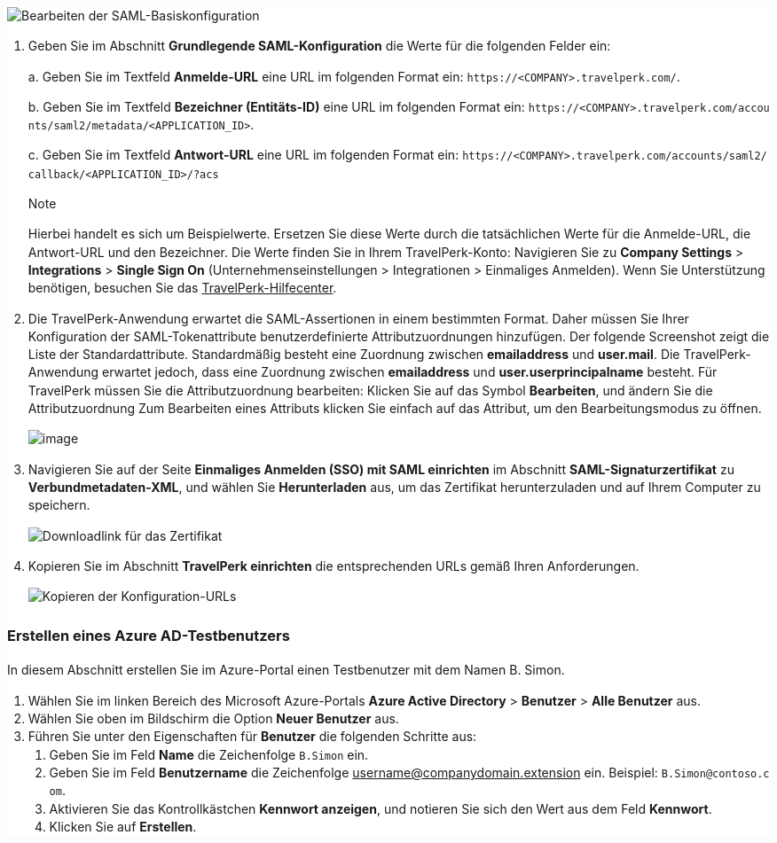   ![Bearbeiten der SAML-Basiskonfiguration](common/edit-urls.png)

1. Geben Sie im Abschnitt **Grundlegende SAML-Konfiguration** die Werte für die folgenden Felder ein:

    a. Geben Sie im Textfeld **Anmelde-URL** eine URL im folgenden Format ein: `https://<COMPANY>.travelperk.com/`.

    b. Geben Sie im Textfeld **Bezeichner (Entitäts-ID)** eine URL im folgenden Format ein: `https://<COMPANY>.travelperk.com/accounts/saml2/metadata/<APPLICATION_ID>`.

    c. Geben Sie im Textfeld **Antwort-URL** eine URL im folgenden Format ein: `https://<COMPANY>.travelperk.com/accounts/saml2/callback/<APPLICATION_ID>/?acs`

    > [!NOTE]
    > Hierbei handelt es sich um Beispielwerte. Ersetzen Sie diese Werte durch die tatsächlichen Werte für die Anmelde-URL, die Antwort-URL und den Bezeichner. Die Werte finden Sie in Ihrem TravelPerk-Konto: Navigieren Sie zu **Company Settings** > **Integrations** > **Single Sign On** (Unternehmenseinstellungen > Integrationen > Einmaliges Anmelden). Wenn Sie Unterstützung benötigen, besuchen Sie das [TravelPerk-Hilfecenter](https://support.travelperk.com/hc/en-us/articles/360052450271-How-can-I-setup-SSO-for-Azure-SAML-).

1. Die TravelPerk-Anwendung erwartet die SAML-Assertionen in einem bestimmten Format. Daher müssen Sie Ihrer Konfiguration der SAML-Tokenattribute benutzerdefinierte Attributzuordnungen hinzufügen. Der folgende Screenshot zeigt die Liste der Standardattribute. Standardmäßig besteht eine Zuordnung zwischen **emailaddress** und **user.mail**. Die TravelPerk-Anwendung erwartet jedoch, dass eine Zuordnung zwischen **emailaddress** und **user.userprincipalname** besteht. Für TravelPerk müssen Sie die Attributzuordnung bearbeiten: Klicken Sie auf das Symbol **Bearbeiten**, und ändern Sie die Attributzuordnung Zum Bearbeiten eines Attributs klicken Sie einfach auf das Attribut, um den Bearbeitungsmodus zu öffnen.

    ![image](common/default-attributes.png)

1. Navigieren Sie auf der Seite **Einmaliges Anmelden (SSO) mit SAML einrichten** im Abschnitt **SAML-Signaturzertifikat** zu **Verbundmetadaten-XML**, und wählen Sie **Herunterladen** aus, um das Zertifikat herunterzuladen und auf Ihrem Computer zu speichern.

    ![Downloadlink für das Zertifikat](common/metadataxml.png)

1. Kopieren Sie im Abschnitt **TravelPerk einrichten** die entsprechenden URLs gemäß Ihren Anforderungen.

    ![Kopieren der Konfiguration-URLs](common/copy-configuration-urls.png)
### <a name="create-an-azure-ad-test-user"></a>Erstellen eines Azure AD-Testbenutzers

In diesem Abschnitt erstellen Sie im Azure-Portal einen Testbenutzer mit dem Namen B. Simon.

1. Wählen Sie im linken Bereich des Microsoft Azure-Portals **Azure Active Directory** > **Benutzer** > **Alle Benutzer** aus.
1. Wählen Sie oben im Bildschirm die Option **Neuer Benutzer** aus.
1. Führen Sie unter den Eigenschaften für **Benutzer** die folgenden Schritte aus:
   1. Geben Sie im Feld **Name** die Zeichenfolge `B.Simon` ein.  
   1. Geben Sie im Feld **Benutzername** die Zeichenfolge username@companydomain.extension ein. Beispiel: `B.Simon@contoso.com`.
   1. Aktivieren Sie das Kontrollkästchen **Kennwort anzeigen**, und notieren Sie sich den Wert aus dem Feld **Kennwort**.
   1. Klicken Sie auf **Erstellen**.
